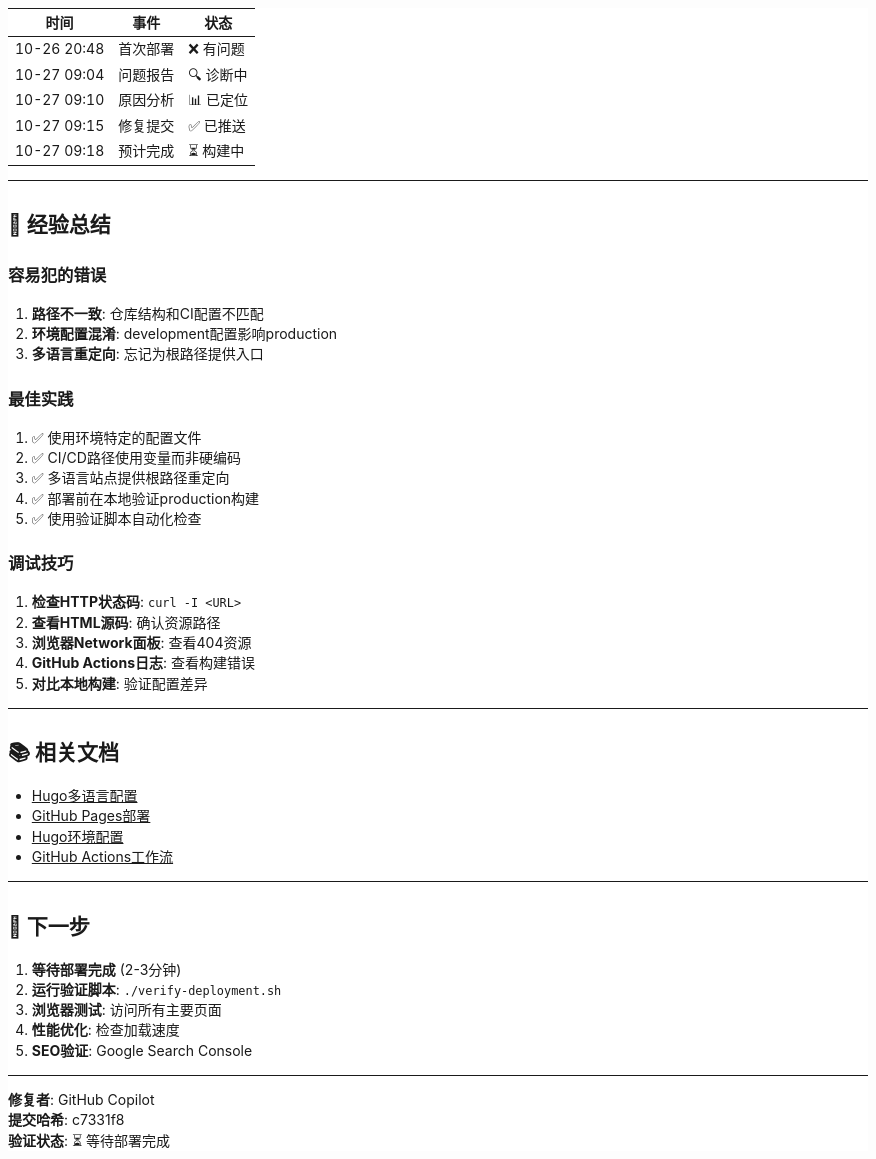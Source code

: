 | 时间 | 事件 | 状态 |
|------|------|------|
| 10-26 20:48 | 首次部署 | ❌ 有问题 |
| 10-27 09:04 | 问题报告 | 🔍 诊断中 |
| 10-27 09:10 | 原因分析 | 📊 已定位 |
| 10-27 09:15 | 修复提交 | ✅ 已推送 |
| 10-27 09:18 | 预计完成 | ⏳ 构建中 |

---

## 📝 经验总结

### 容易犯的错误
1. **路径不一致**: 仓库结构和CI配置不匹配
2. **环境配置混淆**: development配置影响production
3. **多语言重定向**: 忘记为根路径提供入口

### 最佳实践
1. ✅ 使用环境特定的配置文件
2. ✅ CI/CD路径使用变量而非硬编码
3. ✅ 多语言站点提供根路径重定向
4. ✅ 部署前在本地验证production构建
5. ✅ 使用验证脚本自动化检查

### 调试技巧
1. **检查HTTP状态码**: `curl -I <URL>`
2. **查看HTML源码**: 确认资源路径
3. **浏览器Network面板**: 查看404资源
4. **GitHub Actions日志**: 查看构建错误
5. **对比本地构建**: 验证配置差异

---

## 📚 相关文档

- [Hugo多语言配置](https://gohugo.io/content-management/multilingual/)
- [GitHub Pages部署](https://docs.github.com/en/pages)
- [Hugo环境配置](https://gohugo.io/getting-started/configuration/#configuration-directory)
- [GitHub Actions工作流](https://docs.github.com/en/actions/using-workflows)

---

## 🎯 下一步

1. **等待部署完成** (2-3分钟)
2. **运行验证脚本**: `./verify-deployment.sh`
3. **浏览器测试**: 访问所有主要页面
4. **性能优化**: 检查加载速度
5. **SEO验证**: Google Search Console

---

**修复者**: GitHub Copilot  
**提交哈希**: c7331f8  
**验证状态**: ⏳ 等待部署完成
